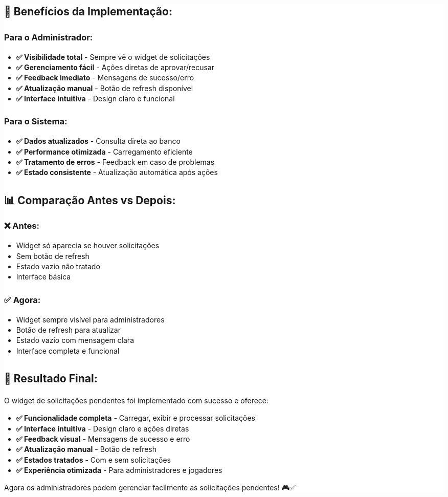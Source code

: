 ## 🎉 **Benefícios da Implementação:**

### **Para o Administrador:**
- **✅ Visibilidade total** - Sempre vê o widget de solicitações
- **✅ Gerenciamento fácil** - Ações diretas de aprovar/recusar
- **✅ Feedback imediato** - Mensagens de sucesso/erro
- **✅ Atualização manual** - Botão de refresh disponível
- **✅ Interface intuitiva** - Design claro e funcional

### **Para o Sistema:**
- **✅ Dados atualizados** - Consulta direta ao banco
- **✅ Performance otimizada** - Carregamento eficiente
- **✅ Tratamento de erros** - Feedback em caso de problemas
- **✅ Estado consistente** - Atualização automática após ações

## 📊 **Comparação Antes vs Depois:**

### **❌ Antes:**
- Widget só aparecia se houver solicitações
- Sem botão de refresh
- Estado vazio não tratado
- Interface básica

### **✅ Agora:**
- Widget sempre visível para administradores
- Botão de refresh para atualizar
- Estado vazio com mensagem clara
- Interface completa e funcional

## 🚀 **Resultado Final:**

O widget de solicitações pendentes foi implementado com sucesso e oferece:

- **✅ Funcionalidade completa** - Carregar, exibir e processar solicitações
- **✅ Interface intuitiva** - Design claro e ações diretas
- **✅ Feedback visual** - Mensagens de sucesso e erro
- **✅ Atualização manual** - Botão de refresh
- **✅ Estados tratados** - Com e sem solicitações
- **✅ Experiência otimizada** - Para administradores e jogadores

Agora os administradores podem gerenciar facilmente as solicitações pendentes! 🎮✅
